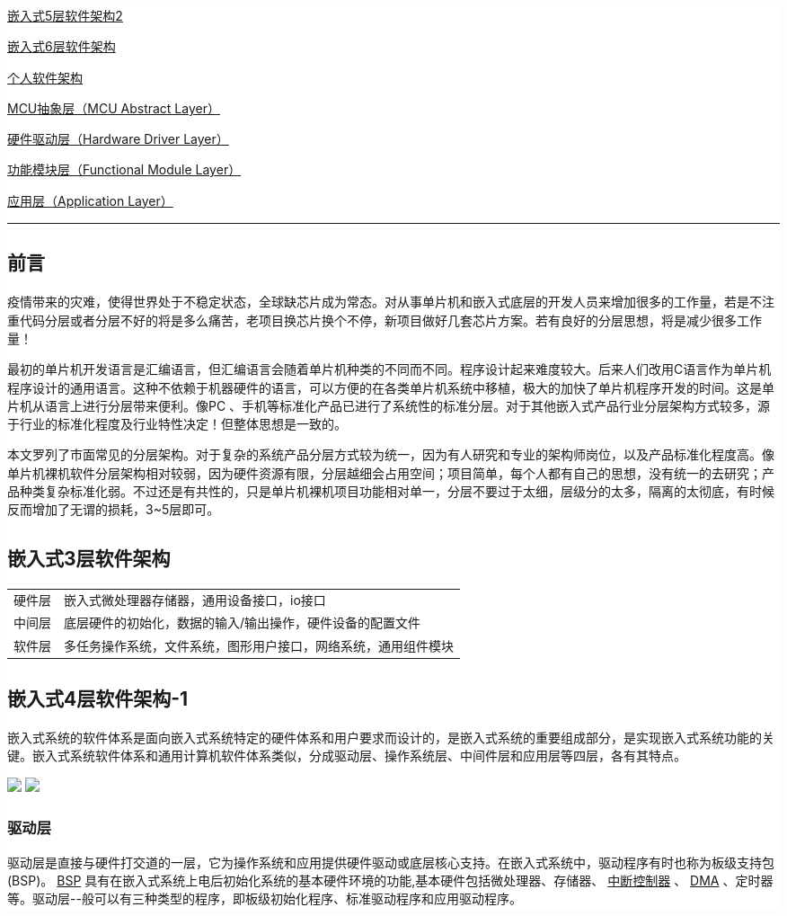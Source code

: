 [嵌入式5层软件架构2](#%E5%B5%8C%E5%85%A5%E5%BC%8F5%E5%B1%82%E8%BD%AF%E4%BB%B6%E6%9E%B6%E6%9E%842)

[嵌入式6层软件架构](#%E5%B5%8C%E5%85%A5%E5%BC%8F6%E5%B1%82%E8%BD%AF%E4%BB%B6%E6%9E%B6%E6%9E%84)

[个人软件架构](#%E4%B8%AA%E4%BA%BA%E8%BD%AF%E4%BB%B6%E6%9E%B6%E6%9E%84)

[MCU抽象层（MCU Abstract Layer）](#MCU%E6%8A%BD%E8%B1%A1%E5%B1%82%EF%BC%88MCU%20Abstract%20Layer%EF%BC%89%20%C2%A0%20%C2%A0%20%C2%A0)

[硬件驱动层（Hardware Driver Layer）](#%E7%A1%AC%E4%BB%B6%E9%A9%B1%E5%8A%A8%E5%B1%82%EF%BC%88Hardware%20Driver%20Layer%EF%BC%89%20%C2%A0%20%C2%A0%C2%A0)

[功能模块层（Functional Module Layer）](#%E5%8A%9F%E8%83%BD%E6%A8%A1%E5%9D%97%E5%B1%82%EF%BC%88Functional%20Module%20Layer%EF%BC%89)

[应用层（Application Layer）](#%E5%BA%94%E7%94%A8%E5%B1%82%EF%BC%88Application%20Layer%EF%BC%89)

---

## 前言

疫情带来的灾难，使得世界处于不稳定状态，全球缺芯片成为常态。对从事单片机和嵌入式底层的开发人员来增加很多的工作量，若是不注重代码分层或者分层不好的将是多么痛苦，老项目换芯片换个不停，新项目做好几套芯片方案。若有良好的分层思想，将是减少很多工作量！

最初的单片机开发语言是汇编语言，但汇编语言会随着单片机种类的不同而不同。程序设计起来难度较大。后来人们改用C语言作为单片机程序设计的通用语言。这种不依赖于机器硬件的语言，可以方便的在各类单片机系统中移植，极大的加快了单片机程序开发的时间。这是单片机从语言上进行分层带来便利。像PC 、手机等标准化产品已进行了系统性的标准分层。对于其他嵌入式产品行业分层架构方式较多，源于行业的标准化程度及行业特性决定！但整体思想是一致的。

本文罗列了市面常见的分层架构。对于复杂的系统产品分层方式较为统一，因为有人研究和专业的架构师岗位，以及产品标准化程度高。像单片机裸机软件分层架构相对较弱，因为硬件资源有限，分层越细会占用空间；项目简单，每个人都有自己的思想，没有统一的去研究；产品种类复杂标准化弱。不过还是有共性的，只是单片机裸机项目功能相对单一，分层不要过于太细，层级分的太多，隔离的太彻底，有时候反而增加了无谓的损耗，3~5层即可。

## 嵌入式3层软件架构

|  |  |
| --- | --- |
| 硬件层 | 嵌入式微处理器存储器，通用设备接口，io接口 |
| 中间层 | 底层硬件的初始化，数据的输入/输出操作，硬件设备的配置文件 |
| 软件层 | 多任务操作系统，文件系统，图形用户接口，网络系统，通用组件模块 |

## 嵌入式4层软件架构-1

嵌入式系统的软件体系是面向嵌入式系统特定的硬件体系和用户要求而设计的，是嵌入式系统的重要组成部分，是实现嵌入式系统功能的关键。嵌入式系统软件体系和通用计算机软件体系类似，分成驱动层、操作系统层、中间件层和应用层等四层，各有其特点。

![](https://i-blog.csdnimg.cn/blog_migrate/4d37c11f12fff5d55d007dbb96902408.png)
![](https://i-blog.csdnimg.cn/blog_migrate/9dc1ef70ed21e0bd5e5996d6a65350a7.png)

### **驱动层**

驱动层是直接与硬件打交道的一层，它为操作系统和应用提供硬件驱动或底层核心支持。在嵌入式系统中，驱动程序有时也称为板级支持包(BSP)。
[BSP](https://baike.baidu.com/item/BSP/4668372 "BSP")
具有在嵌入式系统上电后初始化系统的基本硬件环境的功能,基本硬件包括微处理器、存储器、
[中断控制器](https://baike.baidu.com/item/%E4%B8%AD%E6%96%AD%E6%8E%A7%E5%88%B6%E5%99%A8/15732992 "中断控制器")
、
[DMA](https://baike.baidu.com/item/DMA/2385376 "DMA")
、定时器等。驱动层--般可以有三种类型的程序，即板级初始化程序、标准驱动程序和应用驱动程序。
